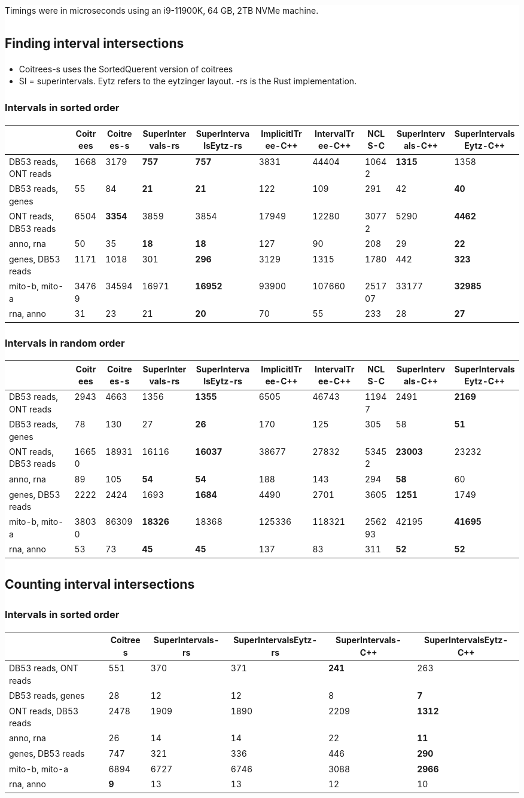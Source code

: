 Timings were in microseconds using an i9-11900K, 64 GB, 2TB NVMe machine.

## Finding interval intersections

- Coitrees-s uses the SortedQuerent version of coitrees
- SI = superintervals. Eytz refers to the eytzinger layout. -rs is the Rust implementation.

### Intervals in sorted order

|                       | Coitrees | Coitrees-s | SuperIntervals-rs | SuperIntervalsEytz-rs | ImplicitITree-C++ | IntervalTree-C++ | NCLS-C | SuperIntervals-C++ | SuperIntervalsEytz-C++ |
| --------------------- | -------- | ---------- |-------------------| --------------------- | ----------------- | ---------------- | ------ | ------------------ | ---------------------- |
| DB53 reads, ONT reads | 1668     | 3179       | **757**             | **757**                   | 3831              | 44404            | 10642  | **1315**               | 1358                   |
| DB53 reads, genes     | 55       | 84         | **21**                | **21**                    | 122               | 109              | 291    | 42                 | **40**                     |
| ONT reads, DB53 reads | 6504     | **3354**       | 3859              | 3854                  | 17949             | 12280            | 30772  | 5290               | **4462**                   |
| anno, rna             | 50       | 35         | **18**                | **18**                    | 127               | 90               | 208    | 29                 | **22**                     |
| genes, DB53 reads     | 1171     | 1018       | 301               | **296**                   | 3129              | 1315             | 1780   | 442                | **323**                    |
| mito-b, mito-a        | 34769    | 34594      | 16971             | **16952**                 | 93900             | 107660           | 251707 | 33177              | **32985**                  |
| rna, anno             | 31       | 23         | 21                | **20**                    | 70                | 55               | 233    | 28                 | **27**                     |

### Intervals in random order

|                       | Coitrees | Coitrees-s | SuperIntervals-rs | SuperIntervalsEytz-rs | ImplicitITree-C++ | IntervalTree-C++ | NCLS-C | SuperIntervals-C++ | SuperIntervalsEytz-C++ |
| --------------------- | -------- | ---------- | ----------------- | --------------------- | ----------------- | ---------------- | ------ | ------------------ | ---------------------- |
| DB53 reads, ONT reads | 2943     | 4663       | 1356              | **1355**                  | 6505              | 46743            | 11947  | 2491               | **2169**                   |
| DB53 reads, genes     | 78       | 130        | 27                | **26**                    | 170               | 125              | 305    | 58                 | **51**                     |
| ONT reads, DB53 reads | 16650    | 18931      | 16116             | **16037**                 | 38677             | 27832            | 53452  | **23003**              | 23232                  |
| anno, rna             | 89       | 105        | **54**                | **54**                    | 188               | 143              | 294    | **58**                 | 60                     |
| genes, DB53 reads     | 2222     | 2424       | 1693              | **1684**                  | 4490              | 2701             | 3605   | **1251**               | 1749                   |
| mito-b, mito-a        | 38030    | 86309      | **18326**             | 18368                 | 125336            | 118321           | 256293 | 42195              | **41695**                  |
| rna, anno             | 53       | 73         | **45**                | **45**                    | 137               | 83               | 311    | **52**                 | **52**                     |

## Counting interval intersections

### Intervals in sorted order

|                       | Coitrees | SuperIntervals-rs | SuperIntervalsEytz-rs | SuperIntervals-C++ | SuperIntervalsEytz-C++ |
| --------------------- | -------- | ----------------- | --------------------- | ------------------ | ---------------------- |
| DB53 reads, ONT reads | 551      | 370               | 371                   | **241**                | 263                    |
| DB53 reads, genes     | 28       | 12                | 12                    | 8                  | **7**                      |
| ONT reads, DB53 reads | 2478     | 1909              | 1890                  | 2209               | **1312**                   |
| anno, rna             | 26       | 14                | 14                    | 22                 | **11**                     |
| genes, DB53 reads     | 747      | 321               | 336                   | 446                | **290**                    |
| mito-b, mito-a        | 6894     | 6727              | 6746                  | 3088               | **2966**                   |
| rna, anno             | **9**        | 13                | 13                    | 12                 | 10                     |
